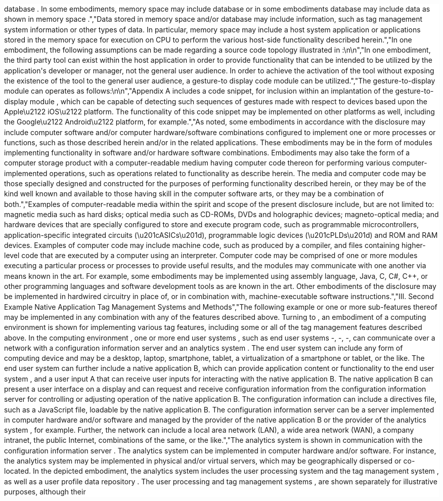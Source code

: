 database . In some embodiments, memory space  may include database  or in some embodiments database  may include data  as shown in memory space .","Data stored in memory space  and\/or database  may include information, such as tag management system information or other types of data. In particular, memory space  may include a host system application or applications  stored in the memory space for execution on CPU  to perform the various host-side functionality described herein.","In one embodiment, the following assumptions can be made regarding a source code topology  illustrated in :\n\n","In one embodiment, the third party tool can exist within the host application in order to provide functionality that can be intended to be utilized by the application's developer or manager, not the general user audience. In order to achieve the activation of the tool without exposing the existence of the tool to the general user audience, a gesture-to display code module  can be utilized.","The gesture-to-display module  can operates as follows:\n\n","Appendix A includes a code snippet, for inclusion within an implantation of the gesture-to-display module , which can be capable of detecting such sequences of gestures made with respect to devices based upon the Apple\u2122 iOS\u2122 platform. The functionality of this code snippet may be implemented on other platforms as well, including the Google\u2122 Android\u2122 platform, for example.","As noted, some embodiments in accordance with the disclosure may include computer software and\/or computer hardware\/software combinations configured to implement one or more processes or functions, such as those described herein and\/or in the related applications. These embodiments may be in the form of modules implementing functionality in software and\/or hardware software combinations. Embodiments may also take the form of a computer storage product with a computer-readable medium having computer code thereon for performing various computer-implemented operations, such as operations related to functionality as describe herein. The media and computer code may be those specially designed and constructed for the purposes of performing functionality described herein, or they may be of the kind well known and available to those having skill in the computer software arts, or they may be a combination of both.","Examples of computer-readable media within the spirit and scope of the present disclosure include, but are not limited to: magnetic media such as hard disks; optical media such as CD-ROMs, DVDs and holographic devices; magneto-optical media; and hardware devices that are specially configured to store and execute program code, such as programmable microcontrollers, application-specific integrated circuits (\u201cASICs\u201d), programmable logic devices (\u201cPLDs\u201d) and ROM and RAM devices. Examples of computer code may include machine code, such as produced by a compiler, and files containing higher-level code that are executed by a computer using an interpreter. Computer code may be comprised of one or more modules executing a particular process or processes to provide useful results, and the modules may communicate with one another via means known in the art. For example, some embodiments may be implemented using assembly language, Java, C, C#, C++, or other programming languages and software development tools as are known in the art. Other embodiments of the disclosure may be implemented in hardwired circuitry in place of, or in combination with, machine-executable software instructions.","III. Second Example Native Application Tag Management Systems and Methods","The following example or one or more sub-features thereof may be implemented in any combination with any of the features described above. Turning to , an embodiment of a computing environment  is shown for implementing various tag features, including some or all of the tag management features described above. In the computing environment , one or more end user systems , such as end user systems -, -, -, can communicate over a network  with a configuration information server  and an analytics system . The end user system  can include any form of computing device and may be a desktop, laptop, smartphone, tablet, a virtualization of a smartphone or tablet, or the like. The end user system  can further include a native application B, which can provide application content or functionality to the end user system , and a user input A that can receive user inputs for interacting with the native application B. The native application B can present a user interface on a display and can request and receive configuration information from the configuration information server  for controlling or adjusting operation of the native application B. The configuration information can include a directives file, such as a JavaScript file, loadable by the native application B. The configuration information server  can be a server implemented in computer hardware and\/or software and managed by the provider of the native application B or the provider of the analytics system , for example. Further, the network  can include a local area network (LAN), a wide area network (WAN), a company intranet, the public Internet, combinations of the same, or the like.","The analytics system  is shown in communication with the configuration information server . The analytics system  can be implemented in computer hardware and\/or software. For instance, the analytics system  may be implemented in physical and\/or virtual servers, which may be geographically dispersed or co-located. In the depicted embodiment, the analytics system  includes the user processing system  and the tag management system , as well as a user profile data repository . The user processing and tag management systems ,  are shown separately for illustrative purposes, although their